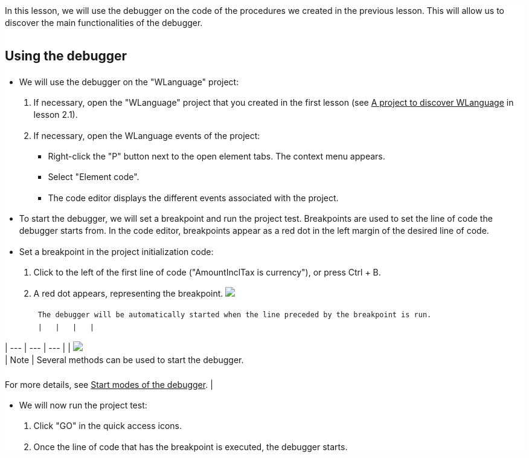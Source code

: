 In this lesson, we will use the debugger on the code of the procedures we created in the previous lesson. This will allow us to discover the main functionalities of the debugger. 

<a name="NOTE3"></a>
<a name="NOTE3_1"></a>


## Using the debugger
<a name="using_the_debugger_ELTTEXTE000342"></a>


- We will use the debugger on the "WLanguage" project:

	1. If necessary, open the "WLanguage" project that you created in the first lesson (see [A project to discover WLanguage](../TutoWD/1410087578.md) in lesson 2.1). 

	2. If necessary, open the WLanguage events of the project: 

		- Right-click the "P" button next to the open element tabs. The context menu appears. 

		- Select "Element code". 

		- The code editor displays the different events associated with the project. 









- To start the debugger, we will set a breakpoint and run the project test. Breakpoints are used to set the line of code the debugger starts from. In the code editor, breakpoints appear as a red dot in the left margin of the desired line of code. 




- Set a breakpoint in the project initialization code: 

	1. Click to the left of the first line of code ("AmountInclTax is currency"), or press Ctrl + B. 

	2. A red dot appears, representing the breakpoint. 
![](https://doc.pcsoft.fr/en-US/images/image.awp?langid=3&name=P2_Tuto_Debogueur_WD%20-%20HC%20N%B0001.jpg)

			The debugger will be automatically started when the line preceded by the breakpoint is run.
			|   |   |   |
| --- | --- | --- |
| ![](https://doc.pcsoft.fr/en-US/images/image.awp?langid=3&name=note.png)<br> | Note | Several methods can be used to start the debugger. <br><br>For more details, see [Start modes of the debugger](../Motscles/1511014.md). |











- We will now run the project test: 

	1. Click "GO" in the quick access icons. 

	2. Once the line of code that has the breakpoint is executed, the debugger starts. 
